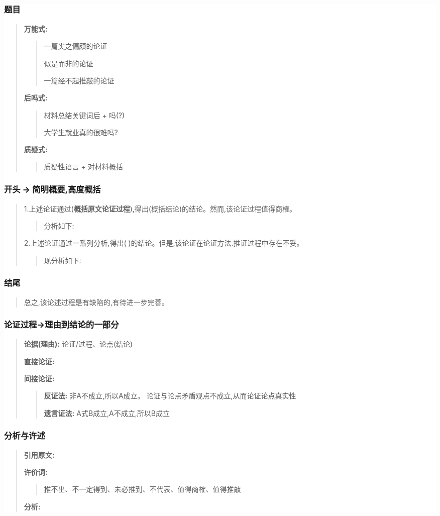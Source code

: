 
###  题目 

> **万能式:**
> > 一篇尖之偏颇的论证
> > 
> > 似是而非的论证
> > 
> > 一篇经不起推敲的论证
> 
> **后吗式:**
> > 材料总结关键词后 + 吗(?)
> > 
> > 大学生就业真的很难吗?
> 
> **质疑式:**
> > 质疑性语言 + 对材料概括

### 开头 → 简明概要,高度概括

> 1.上述论证通过(**概括原文论证过程**),得出(概括结论)的结论。然而,该论证过程值得商榷。
> > 分析如下:
> 
> 2.上述论证通过一系列分析,得出(  )的结论。但是,该论证在论证方法.推证过程中存在不妥。
> > 现分析如下:


### 结尾

>  总之,该论述过程是有缺陷的,有待进一步完善。


### 论证过程→理由到结论的一部分

> **论据(理由):** 论证/过程、论点(结论)
> 
> **直接论证:** 
> 
> **间接论证:**
> > **反证法:** 非A不成立,所以A成立。 论证与论点矛盾观点不成立,从而论证论点真实性 
> > 
> > **遗言证法:** A式B成立,A不成立,所以B成立


### 分析与许述

>  **引用原文:**
> 
>  **许价词:**
> > 推不出、不一定得到、未必推到、不代表、值得商榷、值得推敲
> > 
> 
> **分析:**
